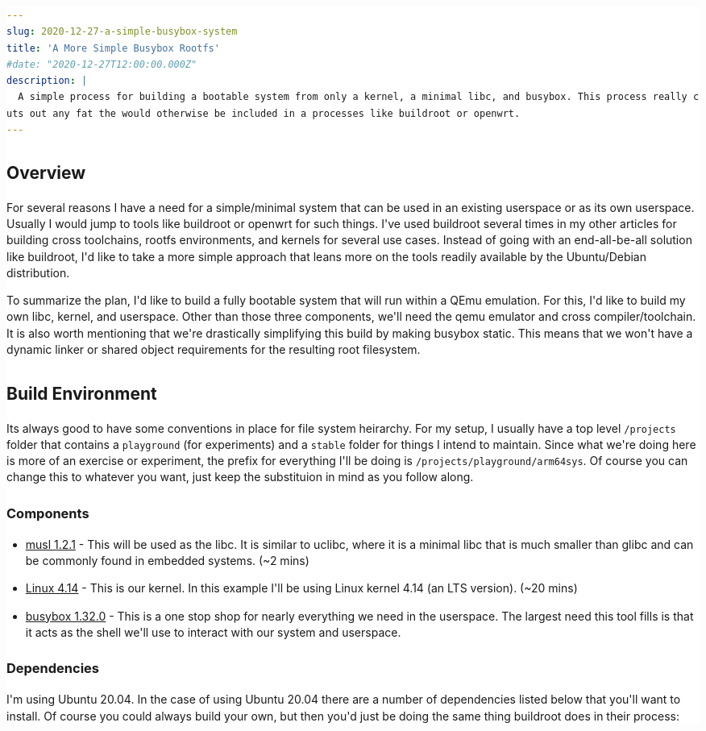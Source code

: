 ```yaml
---
slug: 2020-12-27-a-simple-busybox-system
title: 'A More Simple Busybox Rootfs'
#date: "2020-12-27T12:00:00.000Z"
description: |
  A simple process for building a bootable system from only a kernel, a minimal libc, and busybox. This process really cuts out any fat the would otherwise be included in a processes like buildroot or openwrt.
---
```


## Overview

For several reasons I have a need for a simple/minimal system that can be used in an existing userspace or as its own userspace. Usually I would jump to tools like buildroot or openwrt for such things. I've used buildroot several times in my other articles for building cross toolchains, rootfs environments, and kernels for several use cases. Instead of going with an end-all-be-all solution like buildroot, I'd like to take a more simple approach that leans more on the tools readily available by the Ubuntu/Debian distribution.



To summarize the plan, I'd like to build a fully bootable system that will run within a QEmu emulation. For this, I'd like to build my own libc, kernel, and userspace. Other than those three components, we'll need the qemu emulator and cross compiler/toolchain. It is also worth mentioning that we're drastically simplifying this build by making busybox static. This means that we won't have a dynamic linker or shared object requirements for the resulting root filesystem.

## Build Environment

Its always good to have some conventions in place for file system heirarchy. For my setup, I usually have a top level `/projects` folder that contains a `playground` (for experiments) and a `stable` folder for things I intend to maintain. Since what we're doing here is more of an exercise or experiment, the prefix for everything I'll be doing is `/projects/playground/arm64sys`. Of course you can change this to whatever you want, just keep the substituion in mind as you follow along.

### Components

- [musl 1.2.1](https://musl.libc.org/releases/musl-1.2.1.tar.gz) - This will be used as the libc. It is similar to uclibc, where it is a minimal libc that is much smaller than glibc and can be commonly found in embedded systems. (~2 mins)

- [Linux 4.14](https://cdn.kernel.org/pub/linux/kernel/v4.x/linux-4.14.213.tar.xz) - This is our kernel. In this example I'll be using Linux kernel 4.14 (an LTS version). (~20 mins)

- [busybox 1.32.0](https://busybox.net/downloads/busybox-1.32.0.tar.bz2) - This is a one stop shop for nearly everything we need in the userspace. The largest need this tool fills is that it acts as the shell we'll use to interact with our system and userspace.

### Dependencies

I'm using Ubuntu 20.04. In the case of using Ubuntu 20.04 there are a number of dependencies listed below that you'll want to install. Of course you could always build your own, but then you'd just be doing the same thing buildroot does in their process:
